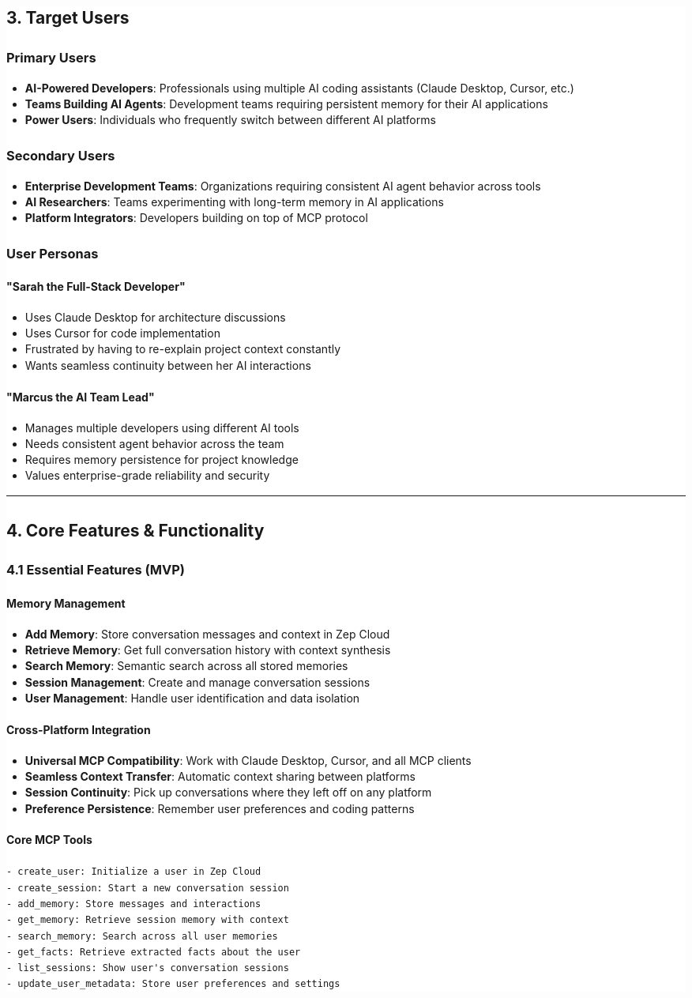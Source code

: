 ## 3. Target Users

### Primary Users
- **AI-Powered Developers**: Professionals using multiple AI coding assistants (Claude Desktop, Cursor, etc.)
- **Teams Building AI Agents**: Development teams requiring persistent memory for their AI applications
- **Power Users**: Individuals who frequently switch between different AI platforms

### Secondary Users
- **Enterprise Development Teams**: Organizations requiring consistent AI agent behavior across tools
- **AI Researchers**: Teams experimenting with long-term memory in AI applications
- **Platform Integrators**: Developers building on top of MCP protocol

### User Personas

#### "Sarah the Full-Stack Developer"
- Uses Claude Desktop for architecture discussions
- Uses Cursor for code implementation
- Frustrated by having to re-explain project context constantly
- Wants seamless continuity between her AI interactions

#### "Marcus the AI Team Lead"
- Manages multiple developers using different AI tools
- Needs consistent agent behavior across the team
- Requires memory persistence for project knowledge
- Values enterprise-grade reliability and security

---

## 4. Core Features & Functionality

### 4.1 Essential Features (MVP)

#### Memory Management
- **Add Memory**: Store conversation messages and context in Zep Cloud
- **Retrieve Memory**: Get full conversation history with context synthesis
- **Search Memory**: Semantic search across all stored memories
- **Session Management**: Create and manage conversation sessions
- **User Management**: Handle user identification and data isolation

#### Cross-Platform Integration
- **Universal MCP Compatibility**: Work with Claude Desktop, Cursor, and all MCP clients
- **Seamless Context Transfer**: Automatic context sharing between platforms
- **Session Continuity**: Pick up conversations where they left off on any platform
- **Preference Persistence**: Remember user preferences and coding patterns

#### Core MCP Tools
```
- create_user: Initialize a user in Zep Cloud
- create_session: Start a new conversation session
- add_memory: Store messages and interactions
- get_memory: Retrieve session memory with context
- search_memory: Search across all user memories
- get_facts: Retrieve extracted facts about the user
- list_sessions: Show user's conversation sessions
- update_user_metadata: Store user preferences and settings
```

